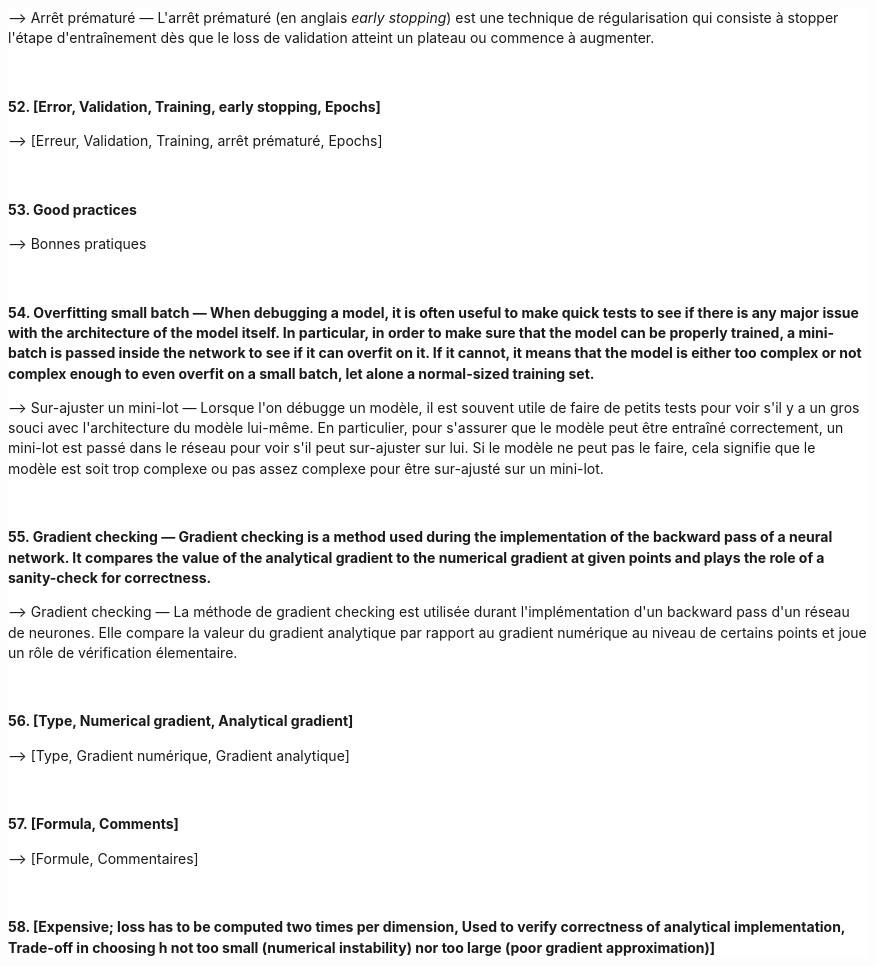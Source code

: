 &#10230; Arrêt prématuré ― L'arrêt prématuré (en anglais <i>early stopping</i>) est une technique de régularisation qui consiste à stopper l'étape d'entraînement dès que le loss de validation atteint un plateau ou commence à augmenter.

<br>


**52. [Error, Validation, Training, early stopping, Epochs]**

&#10230; [Erreur, Validation, Training, arrêt prématuré, Epochs]

<br>


**53. Good practices**

&#10230; Bonnes pratiques

<br>


**54. Overfitting small batch ― When debugging a model, it is often useful to make quick tests to see if there is any major issue with the architecture of the model itself. In particular, in order to make sure that the model can be properly trained, a mini-batch is passed inside the network to see if it can overfit on it. If it cannot, it means that the model is either too complex or not complex enough to even overfit on a small batch, let alone a normal-sized training set.**

&#10230; Sur-ajuster un mini-lot ― Lorsque l'on débugge un modèle, il est souvent utile de faire de petits tests pour voir s'il y a un gros souci avec l'architecture du modèle lui-même. En particulier, pour s'assurer que le modèle peut être entraîné correctement, un mini-lot est passé dans le réseau pour voir s'il peut sur-ajuster sur lui. Si le modèle ne peut pas le faire, cela signifie que le modèle est soit trop complexe ou pas assez complexe pour être sur-ajusté sur un mini-lot.

<br>


**55. Gradient checking ― Gradient checking is a method used during the implementation of the backward pass of a neural network. It compares the value of the analytical gradient to the numerical gradient at given points and plays the role of a sanity-check for correctness.**

&#10230; Gradient checking ― La méthode de gradient checking est utilisée durant l'implémentation d'un backward pass d'un réseau de neurones. Elle compare la valeur du gradient analytique par rapport au gradient numérique au niveau de certains points et joue un rôle de vérification élementaire.

<br>


**56. [Type, Numerical gradient, Analytical gradient]**

&#10230; [Type, Gradient numérique, Gradient analytique]

<br>


**57. [Formula, Comments]**

&#10230; [Formule, Commentaires]

<br>


**58. [Expensive; loss has to be computed two times per dimension, Used to verify correctness of analytical implementation, Trade-off in choosing h not too small (numerical instability) nor too large (poor gradient approximation)]**
